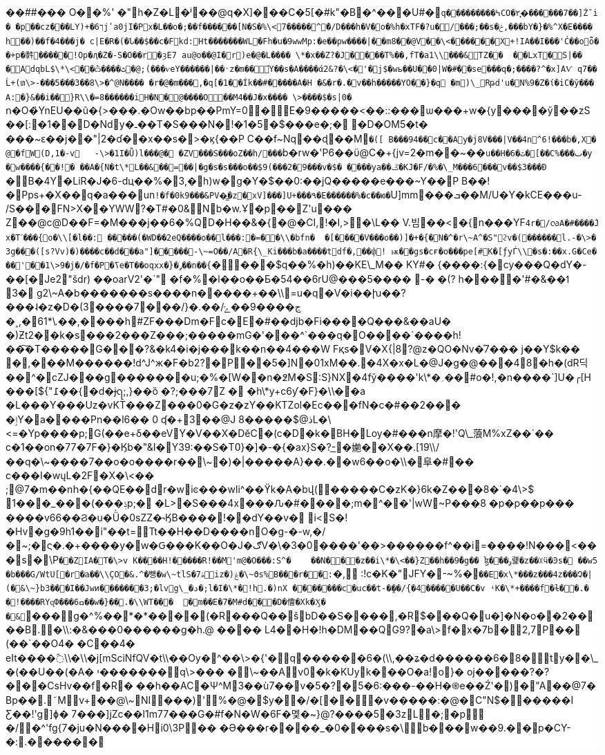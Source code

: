 ��##��� O��%'	�"h�Z�L�ʲ��@q�X]���C�5[�#k"�B�^���U#�`q�߆��������߻CO�۲�͙������7��]Ż˘i�	�p��cz���LY)+�6ךjʹa0jI�Px�L��o�;��f������[N�S�%\<7�����^ܶ�/D���h�V�o�%h�xTF�?u�/���;��s�ݗ,���bY�}�%^X�E����h��)��f�4���j�
c|E�R�(�Ն��$��c�Fkd:Ht�������WL�Fh�u�9wwMp:�e��pw����|��m8��@V��\<������X+!IA��I���'Ć��oȫ��+p�䵓�����!Op�ԯ�Z�-S�O��r�ȝE7
au@o��@I�r)e�@�L����
\*�x��Z?�J����T%��,fT�a1\\���&TZ��	��LxT�S|�� �AdqbL$\*\<��ѽ����ٹ�@;(���ѵeY������|��ˑz�m��Ύ��s�A����ά2&?�\<�'�j$�wь��U��0|W�#��se���q�;����?^�x]AѴ
q7��Ĺ+(տ\>-���5���3��8\>�^@N����	�r�@�m���,�q[�1��Ík��#�����A�H
�&�r�.�v��h�����YO��}�q
�m)\_Rթd'u�N%9�Z�ί�iC�ў���A:�}&��i��}R\\�=8������iH�N�@����O��M4��J�x���� \>����$�s|0�`ո�O�҅YnEU��ũ�{\>���.�Ow��bp��PmY=0�E�9�����\<��::���ѡ���+w�{y����ў��zS��[:�1��D�Ndy�ـ��T�S���N�!�1�5�$���e�;�	�D�OM5�t�	���\~ԑ��j��"|2�ɗ��x��s�\>�ϗ{��P
C��f\~Nq��ɖ��M`�([
B���94��c��Ay�j8V���|V��4n^6!���b�,X�@�fW(D,1�-v	-\>�1I�Ǚ)l���@�
�ZV׶���S���oZ��h/���`b�rw�'P6��ϋ@C�+{jv=2�m��\~��`u��H�6�ٿ�[��C%���ٮ�y�w����{��!�
��A�{N�t\*L��&��=��|�g�s�s���o��$9(���2�9���v�$�
����ya��ػ�KJ�F/�%�\_M���6���v��$3���Ɖ`�݌B�4Y�LiR�J�6-dц��%�3,�h)w�g�Y�$��0:��jQ�����e���\~Y��P B��!�Pps+�X��q�a���un`!�f�0k9���&PV�͇�z�xV]���]U+���۹�E������%�c��ю�`U]mm���ܒ��M/U�Y�kCE���u-
/S���FN\>X��YWW?�T#�0&Nb�w.Ұ�p��Z'u���	Z��@c@D��F=�M���j��6�%QD�H��&�{�@�CI,!�I,\>�\\L��
V.빔��\<�{n���YF`4r�/ꧪA�#����̕Jx�Tˊ���{o�\\[�l��:
�����(�WD��2eQ����o��l���:�=��\\�bfn�	�[����V���o��)]�+�{�N�^�r\~A^�S"ϩv�(������֌l.-�\>�3g���([s?Vv)�)����c��d���a"]�����-\~=O��/A�R{\_Ki���b�a����tdf�,��փ!
ѭ��gs�cғ�o���pe[#K�[ƒyЃ\\�s�:��x.G�Ce���'��1\>9�j�/�f�P�ߖe�T��oqxx�}�ݛ��n��{`����$q��%�h)��KE\_M��	KY#�	{����:{�cy���Q�dY�-��[�Je2"šdr)	��oarV2'�`" �f�%�l��o��Ƃ�54��6rU@���5����	-�	�(?	h����'#�&�ߗ� 3�
g2\~A�b�������s����n�����+��\\=u�q�V�i��խ��?���˨�z�D�(3����7���ڃ����9��ݻ/��.�{/�,˲��,��.\*61���h#ZF���Dm�Fc�E�#��djb�Fi����Q���&��aU� �)Ƶt2��k�s���2���Z���;�����mG�'���^`���q�O����`����h!��͠�T�����G���?&�k4�i�j���k��n��4���W Fқs�V�X{|8?@z�QO�Nv�֫7���
j��Y$k�� �,���M������!d^J^ж�F�b2?�P��5�]N�01xM��.�4X�x�L�@J�g�@���48�h�(dR딕��^�cZJ���g�������u;�%�[W��n�߶M�S:S}NX�4fў����'k\*�؍��#o�!,�n����`]U�╭[H���[${"߁��{�d�ɉ꩹;,}��ȍ
�?;���7Z
� �h\*y+c6ƴ�F}�\\��a
�L���Y���Uz�vKT���Z���0�G�z�zY��KTZol�Ec���fN�c�#��2���	�ٳY�a����Pn��l6��
0	ʠ�+3��@J
ذ@$�����8L�\<=�Yp����p;G(��e+δ��eVY�V��X�DӗC�(c�D�k�BH�Loy�#���n摩�!'Q\_蒗M%xZ��`��
c�1��on�77�7F�}�Ӄb�"&I�Y39:��S�T߀}�]�-�{�ax}S�?-͟�㛯��X��.[19\\/��q�\~����7��o�o����r��\~�)�|�����A}��.��w6��o�\\�阜�#��	c���I�wųL�2F�X�\<��
;@7�m��nհ�{��QE��dr�wiͼ���wli^��ϔk�A�bվ(�����C�zK�}6k�Z���8�`�4\>$	ݙ���)���\_���1p;�
�L\>�S���4x���Ԉ�#����;m�^��'|wW\~P���8	�p�p��p���
����v66��Ϩ�u�Ǜ�0sZZ�˞ӃB����!��dY��v�
i\<S�!�Hv�g�9h1��i"��t=Tt��H��D����nO�g-�-w,�/�\~;�ς�.�+����y�ԝ�Ԍ���K��O�J�ګV�\\�3�0����'��\>������f^��i=����!N���\<���s�\\P`��ZIA�T�\>v
K����H!�����R!��M'm@�O���:S^�	��N���z��i\*�\<��}Z��h��9̌�g��
ɮ��­�ۄ럝�z��꒼ӵ�Ͽs�
��w5�b���G/WtU[�r�a��\\ҪO�&.^�뻉�w\~tlS�ۿ7iz�)ۼ�\~ϑs%B���r��:`�,
:!c�K�"JFY�-\~%�`��E�x\*���z���4z���Չ�|(�&\~}b3���I��Jwͷ�������3;�lvg\_�د�;l�I�\*�!հ.�)nX
�������c�uc��t-�̯��/{�4�����U��C�v
ʵK�\*+����f�ɫ��.��!����RYɋՓ���ߛ6��w�}��.�\\WT���	�m��E�7�M#d���D�儈�Xk�Ӽ��&`���g�^%��\*�\*����(�R���Q��šbD��S����,�R$���Q�u�]�N�o��2����B.�\\:�&���0������g�h.@	���� L4��H�!h�DM��QG9?�a\>f�x�7b�2,7P��
(��`��O4�
�C��4� eIt����߮\\�\\�j[mSciNfQV�t\\��Ѹ�^��\>�{'�q������6�(\\,��ʑ�d������6�8��ٍty��\_�(��U��(�A�	י�������q\>��� �\~��Av0�k�KUyk���O�a!o}�
oj�����?�?���CsHv��f�R�
��h��AC�Ѱ^M3��ù7��v�5�?�5�6:���-��H�֍e��Ź'�)�"A��@7�	Bp��.῀Mv+��@\~NI���)'%�@�$y��/�[���v�����:�@�C"N$������I
Ƹ��!'g]ɸ�
7���]jZc��l1m77���G�#f�N�W�6F�멫�\~}@?����5�3zL�;�p	�/�^'fg{7�ju�N����Hi0\\3P��
�Ә���r����\_�0����s�\\b���w��9.��p�CY-�:.������